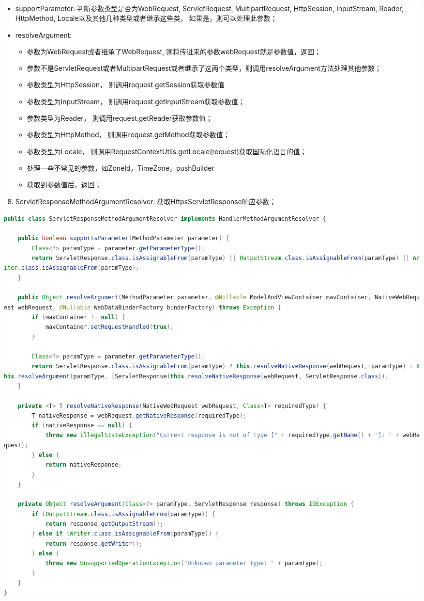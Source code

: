 - supportParameter: 判断参数类型是否为WebRequest, ServletRequest, MultipartRequest, HttpSession, InputStream, Reader, HttpMethod, Locale以及其他几种类型或者继承这些类， 如果是，则可以处理此参数；

- resolveArgument: 

  - 参数为WebRequest或者继承了WebRequest, 则将传进来的参数webRequest就是参数值，返回；
  - 参数不是ServletRequest或者MultipartRequest或者继承了这两个类型，则调用resolveArgument方法处理其他参数；
  - 参数类型为HttpSession， 则调用request.getSession获取参数值
  - 参数类型为InputStream， 则调用request.getInputStream获取参数值；
  - 参数类型为Reader， 则调用request.getReader获取参数值；
  - 参数类型为HttpMethod， 则调用request.getMethod获取参数值；
  - 参数类型为Locale， 则调用RequestContextUtils.getLocale(request)获取国际化语言的值；

  - 处理一些不常见的参数，如ZoneId，TimeZone，pushBuilder

  - 获取到参数值后，返回；





8. ServletResponseMethodArgumentResolver: 获取HttpsServletResponse响应参数；

```java
public class ServletResponseMethodArgumentResolver implements HandlerMethodArgumentResolver {

    public boolean supportsParameter(MethodParameter parameter) {
        Class<?> paramType = parameter.getParameterType();
        return ServletResponse.class.isAssignableFrom(paramType) || OutputStream.class.isAssignableFrom(paramType) || Writer.class.isAssignableFrom(paramType);
    }

    public Object resolveArgument(MethodParameter parameter, @Nullable ModelAndViewContainer mavContainer, NativeWebRequest webRequest, @Nullable WebDataBinderFactory binderFactory) throws Exception {
        if (mavContainer != null) {
            mavContainer.setRequestHandled(true);
        }

        Class<?> paramType = parameter.getParameterType();
        return ServletResponse.class.isAssignableFrom(paramType) ? this.resolveNativeResponse(webRequest, paramType) : this.resolveArgument(paramType, (ServletResponse)this.resolveNativeResponse(webRequest, ServletResponse.class));
    }

    private <T> T resolveNativeResponse(NativeWebRequest webRequest, Class<T> requiredType) {
        T nativeResponse = webRequest.getNativeResponse(requiredType);
        if (nativeResponse == null) {
            throw new IllegalStateException("Current response is not of type [" + requiredType.getName() + "]: " + webRequest);
        } else {
            return nativeResponse;
        }
    }

    private Object resolveArgument(Class<?> paramType, ServletResponse response) throws IOException {
        if (OutputStream.class.isAssignableFrom(paramType)) {
            return response.getOutputStream();
        } else if (Writer.class.isAssignableFrom(paramType)) {
            return response.getWriter();
        } else {
            throw new UnsupportedOperationException("Unknown parameter type: " + paramType);
        }
    }
}
```
